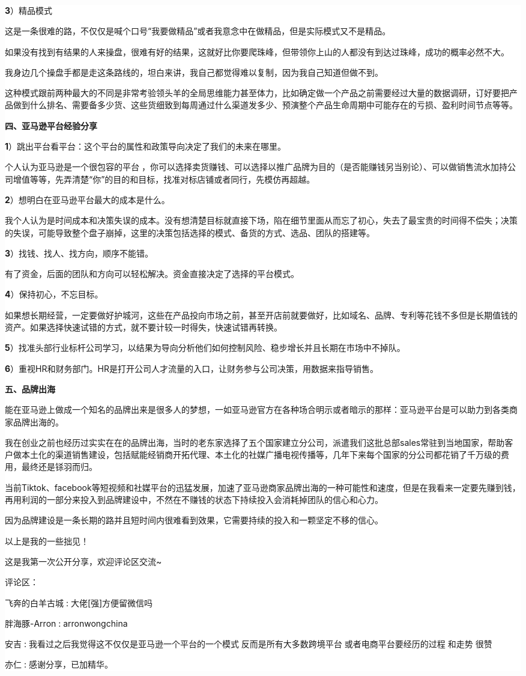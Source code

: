 **3**）精品模式

这是一条很难的路，不仅仅是喊个口号“我要做精品”或者我意念中在做精品，但是实际模式又不是精品。

如果没有找到有结果的人来操盘，很难有好的结果，这就好比你要爬珠峰，但带领你上山的人都没有到达过珠峰，成功的概率必然不大。

我身边几个操盘手都是走这条路线的，坦白来讲，我自己都觉得难以复制，因为我自己知道但做不到。

这种模式跟前两种最大的不同是非常考验领头羊的全局思维能力甚至体力，比如确定做一个产品之前需要经过大量的数据调研，订好要把产品做到什么排名、需要备多少货、这些货细致到每周通过什么渠道发多少、预演整个产品生命周期中可能存在的亏损、盈利时间节点等等。

 

 

**四、亚马逊平台经验分享**

**1**）跳出平台看平台：这个平台的属性和政策导向决定了我们的未来在哪里。

个人认为亚马逊是一个很包容的平台  ，你可以选择卖货赚钱、可以选择以推广品牌为目的（是否能赚钱另当别论）、可以做销售流水加持公司增值等等，先弄清楚“你”的目的和目标，找准对标店铺或者同行，先模仿再超越。

**2**）想明白在亚马逊平台最大的成本是什么。

我个人认为是时间成本和决策失误的成本。没有想清楚目标就直接下场，陷在细节里面从而忘了初心，失去了最宝贵的时间得不偿失；决策的失误，可能导致整个盘子崩掉，这里的决策包括选择的模式、备货的方式、选品、团队的搭建等。

**3**）找钱、找人、找方向，顺序不能错。

有了资金，后面的团队和方向可以轻松解决。资金直接决定了选择的平台模式。

**4**）保持初心，不忘目标。

如果想长期经营，一定要做好护城河，这些在产品投向市场之前，甚至开店前就要做好，比如域名、品牌、专利等花钱不多但是长期值钱的资产。如果选择快速试错的方式，就不要计较一时得失，快速试错再转换。

 

 

**5**）找准头部行业标杆公司学习，以结果为导向分析他们如何控制风险、稳步增长并且长期在市场中不掉队。

**6**）重视HR和财务部门。HR是打开公司人才流量的入口，让财务参与公司决策，用数据来指导销售。

**五、品牌出海**

能在亚马逊上做成一个知名的品牌出来是很多人的梦想，一如亚马逊官方在各种场合明示或者暗示的那样：亚马逊平台是可以助力到各类商家品牌出海的。

我在创业之前也经历过实实在在的品牌出海，当时的老东家选择了五个国家建立分公司，派遣我们这批总部sales常驻到当地国家，帮助客户做本土化的渠道销售建设，包括赋能经销商开拓代理、本土化的社媒广播电视传播等，几年下来每个国家的分公司都花销了千万级的费用，最终还是铩羽而归。

当前Tiktok、facebook等短视频和社媒平台的迅猛发展，加速了亚马逊商家品牌出海的一种可能性和速度，但是在我看来一定要先赚到钱，再用利润的一部分来投入到品牌建设中，不然在不赚钱的状态下持续投入会消耗掉团队的信心和心力。

 

 

因为品牌建设是一条长期的路并且短时间内很难看到效果，它需要持续的投入和一颗坚定不移的信心。

以上是我的一些拙见！

这是我第一次公开分享，欢迎评论区交流~

评论区：

飞奔的白羊古城 : 大佬[强]方便留微信吗

胖海豚-Arron : arronwongchina

安吉 : 我看过之后我觉得这不仅仅是亚马逊一个平台的一个模式  反而是所有大多数跨境平台  或者电商平台要经历的过程  和走势  很赞

亦仁 : 感谢分享，已加精华。
